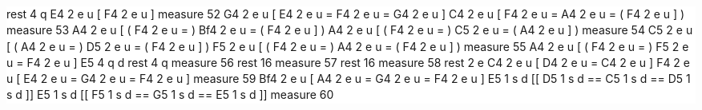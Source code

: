 rest   4        q
E4     2        e     u  [
F4     2        e     u  ]
measure 52
G4     2        e     u  [
E4     2        e     u  =
F4     2        e     u  =
G4     2        e     u  ]
C4     2        e     u  [
F4     2        e     u  =
A4     2        e     u  =      (
F4     2        e     u  ]      )
measure 53
A4     2        e     u  [      (
F4     2        e     u  =      )
Bf4    2        e     u  =      (
F4     2        e     u  ]      )
A4     2        e     u  [      (
F4     2        e     u  =      )
C5     2        e     u  =      (
A4     2        e     u  ]      )
measure 54
C5     2        e     u  [      (
A4     2        e     u  =      )
D5     2        e     u  =      (
F4     2        e     u  ]      )
F5     2        e     u  [      (
F4     2        e     u  =      )
A4     2        e     u  =      (
F4     2        e     u  ]      )
measure 55
A4     2        e     u  [      (
F4     2        e     u  =      )
F5     2        e     u  =
F4     2        e     u  ]
E5     4        q     d
rest   4        q
measure 56
rest  16
measure 57
rest  16
measure 58
rest   2        e
C4     2        e     u  [
D4     2        e     u  =
C4     2        e     u  ]
F4     2        e     u  [
E4     2        e     u  =
G4     2        e     u  =
F4     2        e     u  ]
measure 59
Bf4    2        e     u  [
A4     2        e     u  =
G4     2        e     u  =
F4     2        e     u  ]
E5     1        s     d  [[
D5     1        s     d  ==
C5     1        s     d  ==
D5     1        s     d  ]]
E5     1        s     d  [[
F5     1        s     d  ==
G5     1        s     d  ==
E5     1        s     d  ]]
measure 60